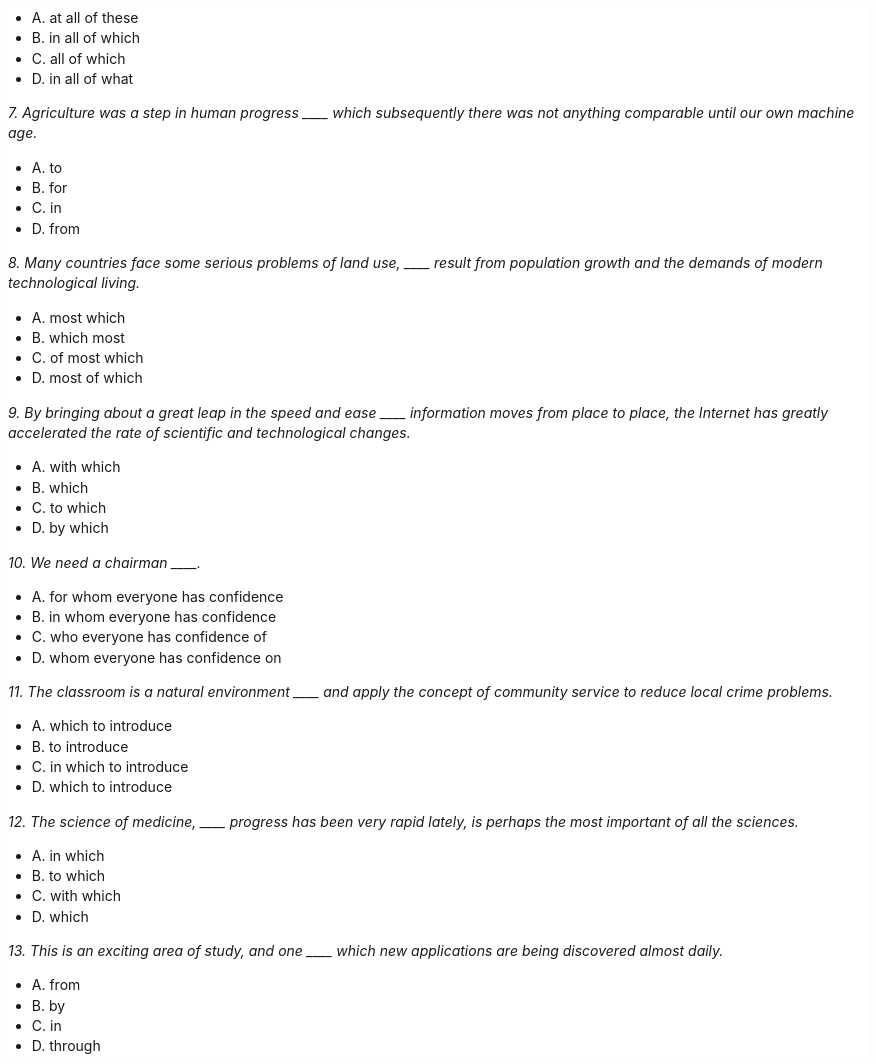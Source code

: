 - A. at all of these
- B. in all of which
- C. all of which
- D. in all of what

*7. Agriculture was a step in human progress ____ which subsequently there was
not anything comparable until our own machine age.*

- A. to
- B. for
- C. in
- D. from

*8. Many countries face some serious problems of land use, ____ result from
population growth and the demands of modern technological living.*

- A. most which
- B. which most
- C. of most which
- D. most of which

*9. By bringing about a great leap in the speed and ease ____ information moves
from place to place, the Internet has greatly accelerated the rate of scientific
and technological changes.*

- A. with which
- B. which
- C. to which
- D. by which

*10. We need a chairman ____.*

- A. for whom everyone has confidence
- B. in whom everyone has confidence
- C. who everyone has confidence of
- D. whom everyone has confidence on

*11. The classroom is a natural environment ____ and apply the concept of
community service to reduce local crime problems.*

- A. which to introduce
- B. to introduce
- C. in which to introduce
- D. which to introduce

*12. The science of medicine, ____ progress has been very rapid lately, is
perhaps the most important of all the sciences.*

- A. in which
- B. to which
- C. with which
- D. which

*13. This is an exciting area of study, and one ____ which new applications are
being discovered almost daily.*

- A. from
- B. by
- C. in
- D. through
